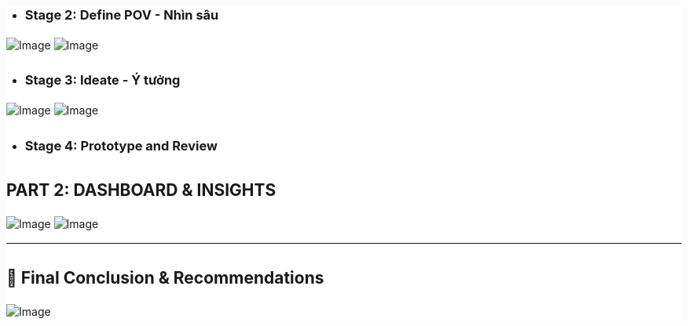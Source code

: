   
  - ### Stage 2: Define POV - Nhìn sâu
  
  <img width="700" alt="Image" src="https://github.com/user-attachments/assets/66cf102e-3695-4293-92f2-2c90ae02bbf4" />
  <img width="700" alt="Image" src="https://github.com/user-attachments/assets/b068e80e-c0b9-44fd-be7e-676f5a809b52" />
  
  - ### Stage 3: Ideate - Ý tưởng
  <img width="700" alt="Image" src="https://github.com/user-attachments/assets/ac798c86-8c10-456c-a9d1-0a485ba45d90" />
  <img width="700" alt="Image" src="https://github.com/user-attachments/assets/1562edc0-1c26-481c-8114-dae7c54ba0ad" />
  
  - ### Stage 4: Prototype and Review


## PART 2: DASHBOARD & INSIGHTS
<img width="800" alt="Image" src="https://github.com/user-attachments/assets/a72019e7-47f7-4309-bf7d-122bc685ad5e" />
<img width="800" alt="Image" src="https://github.com/user-attachments/assets/4218fbfb-0cb0-4d24-8ce7-6465b558940d" />


---
## 🔎 Final Conclusion & Recommendations
<img width="800" alt="Image" src="https://github.com/user-attachments/assets/8910c545-da2c-43b9-9130-e7475891406b" />
